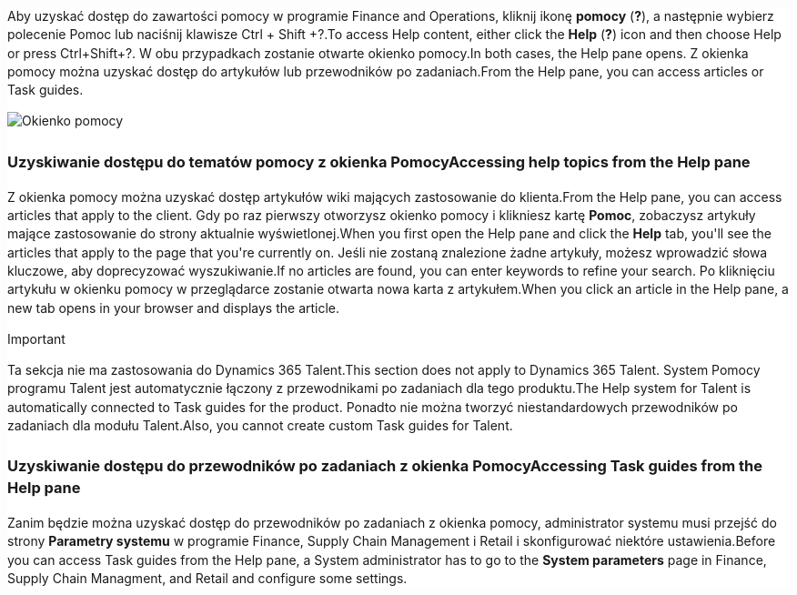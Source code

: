 <span data-ttu-id="07dc5-152">Aby uzyskać dostęp do zawartości pomocy w programie Finance and Operations, kliknij ikonę **pomocy** (**?**), a następnie wybierz polecenie Pomoc lub naciśnij klawisze Ctrl + Shift +?.</span><span class="sxs-lookup"><span data-stu-id="07dc5-152">To access Help content, either click the **Help** (**?**) icon and then choose Help or press Ctrl+Shift+?.</span></span> <span data-ttu-id="07dc5-153">W obu przypadkach zostanie otwarte okienko pomocy.</span><span class="sxs-lookup"><span data-stu-id="07dc5-153">In both cases, the Help pane opens.</span></span> <span data-ttu-id="07dc5-154">Z okienka pomocy można uzyskać dostęp do artykułów lub przewodników po zadaniach.</span><span class="sxs-lookup"><span data-stu-id="07dc5-154">From the Help pane, you can access articles or Task guides.</span></span>

![Okienko pomocy](./media/help-pane-wiki.png)

### <a name="accessing-help-topics-from-the-help-pane"></a><span data-ttu-id="07dc5-156">Uzyskiwanie dostępu do tematów pomocy z okienka Pomocy</span><span class="sxs-lookup"><span data-stu-id="07dc5-156">Accessing help topics from the Help pane</span></span>

<span data-ttu-id="07dc5-157">Z okienka pomocy można uzyskać dostęp artykułów wiki mających zastosowanie do klienta.</span><span class="sxs-lookup"><span data-stu-id="07dc5-157">From the Help pane, you can access articles that apply to the client.</span></span> <span data-ttu-id="07dc5-158">Gdy po raz pierwszy otworzysz okienko pomocy i klikniesz kartę **Pomoc**, zobaczysz artykuły mające zastosowanie do strony aktualnie wyświetlonej.</span><span class="sxs-lookup"><span data-stu-id="07dc5-158">When you first open the Help pane and click the **Help** tab, you'll see the articles that apply to the page that you're currently on.</span></span> <span data-ttu-id="07dc5-159">Jeśli nie zostaną znalezione żadne artykuły, możesz wprowadzić słowa kluczowe, aby doprecyzować wyszukiwanie.</span><span class="sxs-lookup"><span data-stu-id="07dc5-159">If no articles are found, you can enter keywords to refine your search.</span></span> <span data-ttu-id="07dc5-160">Po kliknięciu artykułu w okienku pomocy w przeglądarce zostanie otwarta nowa karta z artykułem.</span><span class="sxs-lookup"><span data-stu-id="07dc5-160">When you click an article in the Help pane, a new tab opens in your browser and displays the article.</span></span>

> [!IMPORTANT]
> <span data-ttu-id="07dc5-161">Ta sekcja nie ma zastosowania do Dynamics 365 Talent.</span><span class="sxs-lookup"><span data-stu-id="07dc5-161">This section does not apply to Dynamics 365 Talent.</span></span> <span data-ttu-id="07dc5-162">System Pomocy programu Talent jest automatycznie łączony z przewodnikami po zadaniach dla tego produktu.</span><span class="sxs-lookup"><span data-stu-id="07dc5-162">The Help system for Talent is automatically connected to Task guides for the product.</span></span> <span data-ttu-id="07dc5-163">Ponadto nie można tworzyć niestandardowych przewodników po zadaniach dla modułu Talent.</span><span class="sxs-lookup"><span data-stu-id="07dc5-163">Also, you cannot create custom Task guides for Talent.</span></span>


### <a name="accessing-task-guides-from-the-help-pane"></a><span data-ttu-id="07dc5-164">Uzyskiwanie dostępu do przewodników po zadaniach z okienka Pomocy</span><span class="sxs-lookup"><span data-stu-id="07dc5-164">Accessing Task guides from the Help pane</span></span>

<span data-ttu-id="07dc5-165">Zanim będzie można uzyskać dostęp do przewodników po zadaniach z okienka pomocy, administrator systemu musi przejść do strony **Parametry systemu** w programie Finance, Supply Chain Management i Retail i skonfigurować niektóre ustawienia.</span><span class="sxs-lookup"><span data-stu-id="07dc5-165">Before you can access Task guides from the Help pane, a System administrator has to go to the **System parameters** page in Finance, Supply Chain Managment, and Retail and configure some settings.</span></span>
